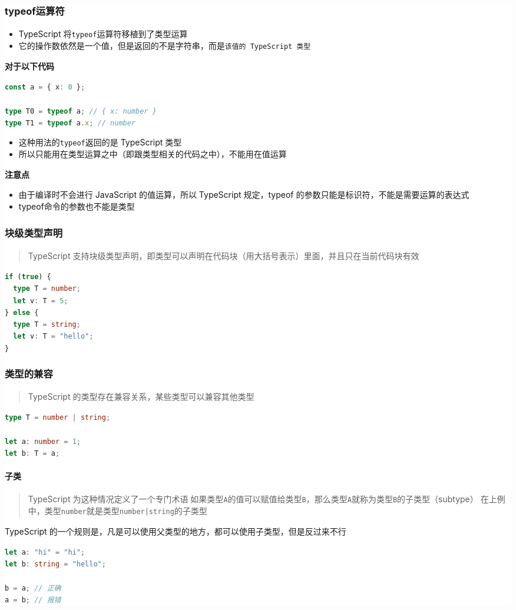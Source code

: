 ### typeof运算符

* TypeScript 将`typeof`运算符移植到了类型运算
* 它的操作数依然是一个值，但是返回的不是字符串，而是`该值的 TypeScript 类型`

**对于以下代码**
```ts
const a = { x: 0 };

type T0 = typeof a; // { x: number }
type T1 = typeof a.x; // number
```

* 这种用法的`typeof`返回的是 TypeScript 类型
* 所以只能用在类型运算之中（即跟类型相关的代码之中），不能用在值运算

**注意点**
* 由于编译时不会进行 JavaScript 的值运算，所以 TypeScript 规定，typeof 的参数只能是标识符，不能是需要运算的表达式
* typeof命令的参数也不能是类型

### 块级类型声明

> TypeScript 支持块级类型声明，即类型可以声明在代码块（用大括号表示）里面，并且只在当前代码块有效

```ts
if (true) {
  type T = number;
  let v: T = 5;
} else {
  type T = string;
  let v: T = "hello";
}
```

### 类型的兼容

> TypeScript 的类型存在兼容关系，某些类型可以兼容其他类型

```ts
type T = number | string;

let a: number = 1;
let b: T = a;
```

#### 子类

> TypeScript 为这种情况定义了一个专门术语
> 如果类型`A`的值可以赋值给类型`B`，那么类型`A`就称为类型`B`的子类型（subtype）
> 在上例中，类型`number`就是类型`number|string`的子类型

TypeScript 的一个规则是，凡是可以使用父类型的地方，都可以使用子类型，但是反过来不行

```ts
let a: "hi" = "hi";
let b: string = "hello";

b = a; // 正确
a = b; // 报错
```
